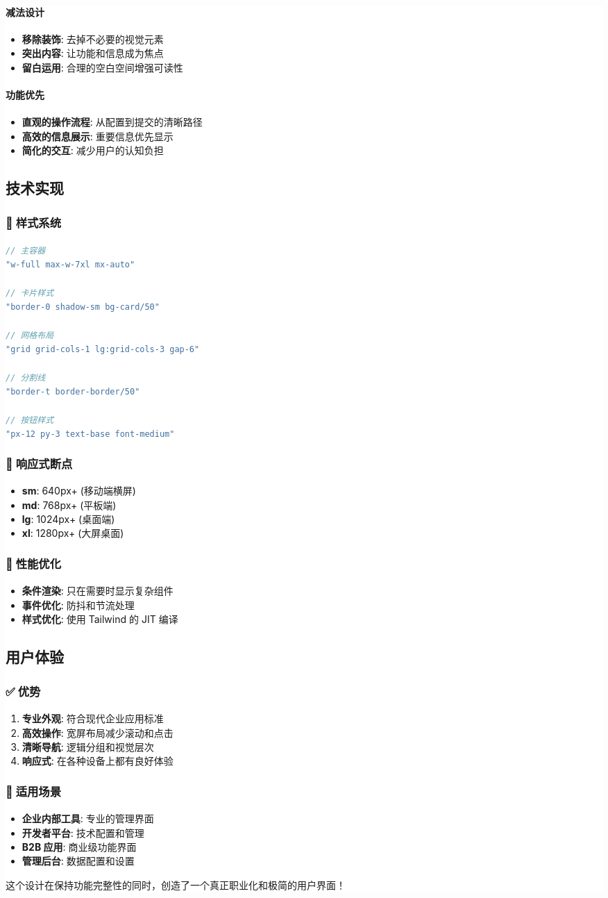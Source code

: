 #### **减法设计**
- **移除装饰**: 去掉不必要的视觉元素
- **突出内容**: 让功能和信息成为焦点
- **留白运用**: 合理的空白空间增强可读性

#### **功能优先**
- **直观的操作流程**: 从配置到提交的清晰路径
- **高效的信息展示**: 重要信息优先显示
- **简化的交互**: 减少用户的认知负担

## 技术实现

### 🎨 **样式系统**
```typescript
// 主容器
"w-full max-w-7xl mx-auto"

// 卡片样式
"border-0 shadow-sm bg-card/50"

// 网格布局
"grid grid-cols-1 lg:grid-cols-3 gap-6"

// 分割线
"border-t border-border/50"

// 按钮样式
"px-12 py-3 text-base font-medium"
```

### 📱 **响应式断点**
- **sm**: 640px+ (移动端横屏)
- **md**: 768px+ (平板端)
- **lg**: 1024px+ (桌面端)
- **xl**: 1280px+ (大屏桌面)

### 🎯 **性能优化**
- **条件渲染**: 只在需要时显示复杂组件
- **事件优化**: 防抖和节流处理
- **样式优化**: 使用 Tailwind 的 JIT 编译

## 用户体验

### ✅ **优势**
1. **专业外观**: 符合现代企业应用标准
2. **高效操作**: 宽屏布局减少滚动和点击
3. **清晰导航**: 逻辑分组和视觉层次
4. **响应式**: 在各种设备上都有良好体验

### 🎯 **适用场景**
- **企业内部工具**: 专业的管理界面
- **开发者平台**: 技术配置和管理
- **B2B 应用**: 商业级功能界面
- **管理后台**: 数据配置和设置

这个设计在保持功能完整性的同时，创造了一个真正职业化和极简的用户界面！
